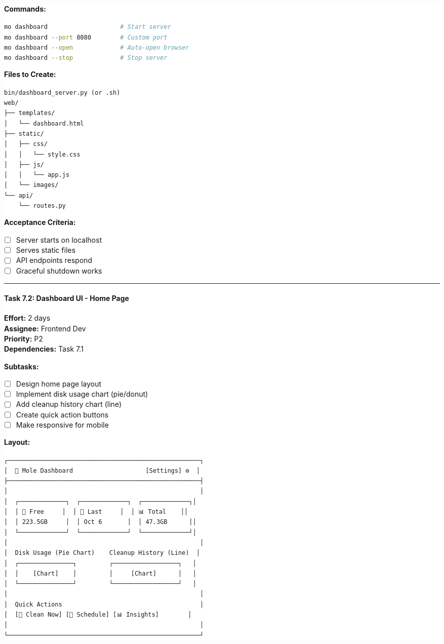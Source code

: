 **Commands:**
```bash
mo dashboard                    # Start server
mo dashboard --port 8080        # Custom port
mo dashboard --open             # Auto-open browser
mo dashboard --stop             # Stop server
```

**Files to Create:**
```
bin/dashboard_server.py (or .sh)
web/
├── templates/
│   └── dashboard.html
├── static/
│   ├── css/
│   │   └── style.css
│   ├── js/
│   │   └── app.js
│   └── images/
└── api/
    └── routes.py
```

**Acceptance Criteria:**
- [ ] Server starts on localhost
- [ ] Serves static files
- [ ] API endpoints respond
- [ ] Graceful shutdown works

---

#### Task 7.2: Dashboard UI - Home Page
**Effort:** 2 days  
**Assignee:** Frontend Dev  
**Priority:** P2  
**Dependencies:** Task 7.1

**Subtasks:**
- [ ] Design home page layout
- [ ] Implement disk usage chart (pie/donut)
- [ ] Add cleanup history chart (line)
- [ ] Create quick action buttons
- [ ] Make responsive for mobile

**Layout:**
```
┌─────────────────────────────────────────────────────┐
│  🐹 Mole Dashboard                    [Settings] ⚙️  │
├─────────────────────────────────────────────────────┤
│                                                     │
│  ┌─────────────┐  ┌─────────────┐  ┌─────────────┐│
│  │ 💾 Free     │  │ 🧹 Last     │  │ 📊 Total    ││
│  │ 223.5GB     │  │ Oct 6       │  │ 47.3GB      ││
│  └─────────────┘  └─────────────┘  └─────────────┘│
│                                                     │
│  Disk Usage (Pie Chart)    Cleanup History (Line)  │
│  ┌───────────────┐         ┌──────────────────┐   │
│  │    [Chart]    │         │     [Chart]      │   │
│  └───────────────┘         └──────────────────┘   │
│                                                     │
│  Quick Actions                                      │
│  [🧹 Clean Now] [📅 Schedule] [📊 Insights]        │
│                                                     │
└─────────────────────────────────────────────────────┘
```
